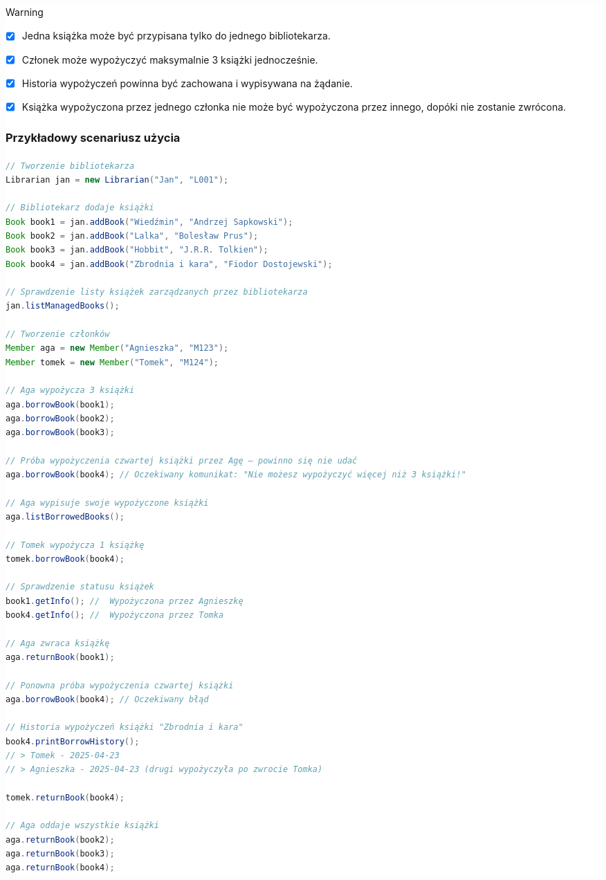 >[!WARNING]
> - [x] Jedna książka może być przypisana tylko do jednego bibliotekarza.
>
> - [x] Członek może wypożyczyć maksymalnie 3 książki jednocześnie.
>
> - [x] Historia wypożyczeń powinna być zachowana i wypisywana na żądanie.
>
> - [x] Książka wypożyczona przez jednego członka nie może być wypożyczona przez innego, dopóki nie zostanie zwrócona.


### Przykładowy scenariusz użycia
```java
// Tworzenie bibliotekarza
Librarian jan = new Librarian("Jan", "L001");

// Bibliotekarz dodaje książki
Book book1 = jan.addBook("Wiedźmin", "Andrzej Sapkowski");
Book book2 = jan.addBook("Lalka", "Bolesław Prus");
Book book3 = jan.addBook("Hobbit", "J.R.R. Tolkien");
Book book4 = jan.addBook("Zbrodnia i kara", "Fiodor Dostojewski");

// Sprawdzenie listy książek zarządzanych przez bibliotekarza
jan.listManagedBooks();

// Tworzenie członków
Member aga = new Member("Agnieszka", "M123");
Member tomek = new Member("Tomek", "M124");

// Aga wypożycza 3 książki
aga.borrowBook(book1);
aga.borrowBook(book2);
aga.borrowBook(book3);

// Próba wypożyczenia czwartej książki przez Agę – powinno się nie udać
aga.borrowBook(book4); // Oczekiwany komunikat: "Nie możesz wypożyczyć więcej niż 3 książki!"

// Aga wypisuje swoje wypożyczone książki
aga.listBorrowedBooks();

// Tomek wypożycza 1 książkę
tomek.borrowBook(book4);

// Sprawdzenie statusu książek
book1.getInfo(); //  Wypożyczona przez Agnieszkę
book4.getInfo(); //  Wypożyczona przez Tomka

// Aga zwraca książkę
aga.returnBook(book1);

// Ponowna próba wypożyczenia czwartej książki
aga.borrowBook(book4); // Oczekiwany błąd

// Historia wypożyczeń książki "Zbrodnia i kara"
book4.printBorrowHistory(); 
// > Tomek - 2025-04-23
// > Agnieszka - 2025-04-23 (drugi wypożyczyła po zwrocie Tomka)

tomek.returnBook(book4);

// Aga oddaje wszystkie książki
aga.returnBook(book2);
aga.returnBook(book3);
aga.returnBook(book4);
```